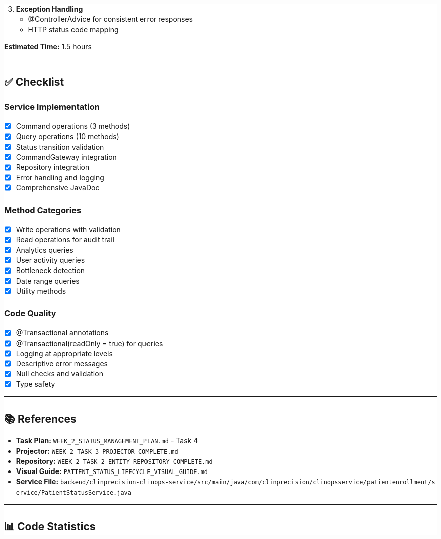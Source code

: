 3. **Exception Handling**
   - @ControllerAdvice for consistent error responses
   - HTTP status code mapping

**Estimated Time:** 1.5 hours

---

## ✅ Checklist

### Service Implementation
- [x] Command operations (3 methods)
- [x] Query operations (10 methods)
- [x] Status transition validation
- [x] CommandGateway integration
- [x] Repository integration
- [x] Error handling and logging
- [x] Comprehensive JavaDoc

### Method Categories
- [x] Write operations with validation
- [x] Read operations for audit trail
- [x] Analytics queries
- [x] User activity queries
- [x] Bottleneck detection
- [x] Date range queries
- [x] Utility methods

### Code Quality
- [x] @Transactional annotations
- [x] @Transactional(readOnly = true) for queries
- [x] Logging at appropriate levels
- [x] Descriptive error messages
- [x] Null checks and validation
- [x] Type safety

---

## 📚 References

- **Task Plan:** `WEEK_2_STATUS_MANAGEMENT_PLAN.md` - Task 4
- **Projector:** `WEEK_2_TASK_3_PROJECTOR_COMPLETE.md`
- **Repository:** `WEEK_2_TASK_2_ENTITY_REPOSITORY_COMPLETE.md`
- **Visual Guide:** `PATIENT_STATUS_LIFECYCLE_VISUAL_GUIDE.md`
- **Service File:** `backend/clinprecision-clinops-service/src/main/java/com/clinprecision/clinopsservice/patientenrollment/service/PatientStatusService.java`

---

## 📊 Code Statistics
